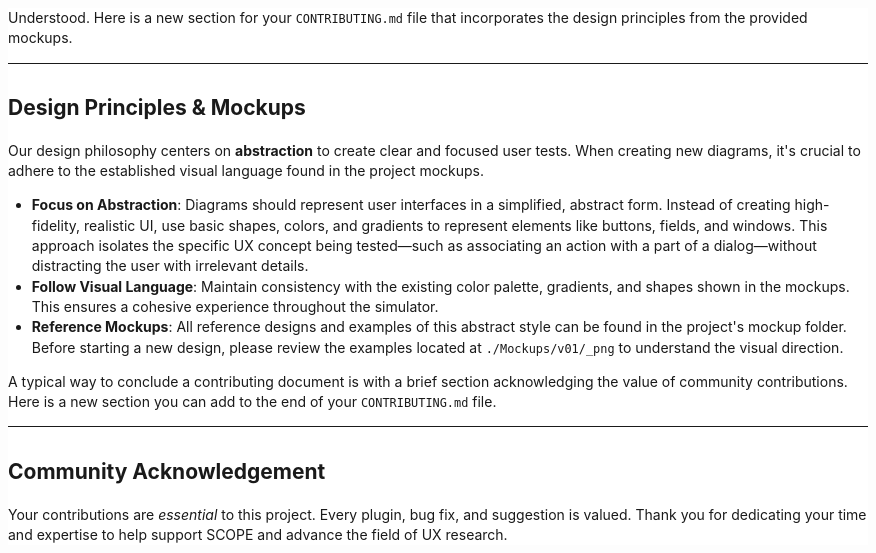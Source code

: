 Understood. Here is a new section for your `CONTRIBUTING.md` file that incorporates the design principles from the provided mockups.

---
## Design Principles & Mockups

Our design philosophy centers on **abstraction** to create clear and focused user tests. When creating new diagrams, it's crucial to adhere to the established visual language found in the project mockups.

* **Focus on Abstraction**: Diagrams should represent user interfaces in a simplified, abstract form. Instead of creating high-fidelity, realistic UI, use basic shapes, colors, and gradients to represent elements like buttons, fields, and windows. This approach isolates the specific UX concept being tested—such as associating an action with a part of a dialog—without distracting the user with irrelevant details.
* **Follow Visual Language**: Maintain consistency with the existing color palette, gradients, and shapes shown in the mockups. This ensures a cohesive experience throughout the simulator.
* **Reference Mockups**: All reference designs and examples of this abstract style can be found in the project's mockup folder. Before starting a new design, please review the examples located at `./Mockups/v01/_png` to understand the visual direction.

A typical way to conclude a contributing document is with a brief section acknowledging the value of community contributions. Here is a new section you can add to the end of your `CONTRIBUTING.md` file.

---
## Community Acknowledgement

Your contributions are _essential_ to this project. Every plugin, bug fix, and suggestion is valued. Thank you for dedicating your time and expertise to help support SCOPE and advance the field of UX research.
